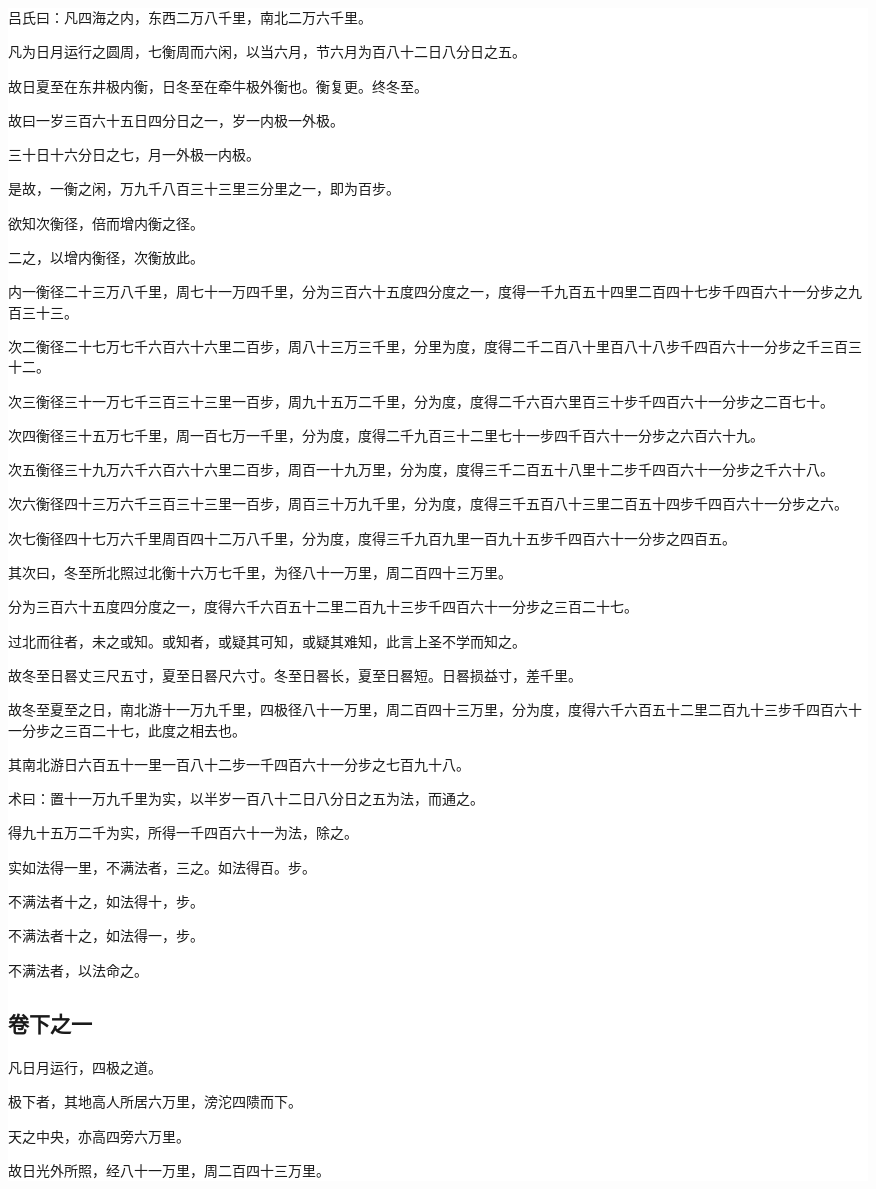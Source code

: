 吕氏曰：凡四海之内，东西二万八千里，南北二万六千里。

凡为日月运行之圆周，七衡周而六闲，以当六月，节六月为百八十二日八分日之五。

故日夏至在东井极内衡，日冬至在牵牛极外衡也。衡复更。终冬至。

故曰一岁三百六十五日四分日之一，岁一内极一外极。

三十日十六分日之七，月一外极一内极。

是故，一衡之闲，万九千八百三十三里三分里之一，即为百步。

欲知次衡径，倍而增内衡之径。

二之，以增内衡径，次衡放此。

内一衡径二十三万八千里，周七十一万四千里，分为三百六十五度四分度之一，度得一千九百五十四里二百四十七步千四百六十一分步之九百三十三。

次二衡径二十七万七千六百六十六里二百步，周八十三万三千里，分里为度，度得二千二百八十里百八十八步千四百六十一分步之千三百三十二。

次三衡径三十一万七千三百三十三里一百步，周九十五万二千里，分为度，度得二千六百六里百三十步千四百六十一分步之二百七十。

次四衡径三十五万七千里，周一百七万一千里，分为度，度得二千九百三十二里七十一步四千百六十一分步之六百六十九。

次五衡径三十九万六千六百六十六里二百步，周百一十九万里，分为度，度得三千二百五十八里十二步千四百六十一分步之千六十八。

次六衡径四十三万六千三百三十三里一百步，周百三十万九千里，分为度，度得三千五百八十三里二百五十四步千四百六十一分步之六。

次七衡径四十七万六千里周百四十二万八千里，分为度，度得三千九百九里一百九十五步千四百六十一分步之四百五。

其次曰，冬至所北照过北衡十六万七千里，为径八十一万里，周二百四十三万里。

分为三百六十五度四分度之一，度得六千六百五十二里二百九十三步千四百六十一分步之三百二十七。

过北而往者，未之或知。或知者，或疑其可知，或疑其难知，此言上圣不学而知之。

故冬至日晷丈三尺五寸，夏至日晷尺六寸。冬至日晷长，夏至日晷短。日晷损益寸，差千里。

故冬至夏至之日，南北游十一万九千里，四极径八十一万里，周二百四十三万里，分为度，度得六千六百五十二里二百九十三步千四百六十一分步之三百二十七，此度之相去也。

其南北游日六百五十一里一百八十二步一千四百六十一分步之七百九十八。

术曰：置十一万九千里为实，以半岁一百八十二日八分日之五为法，而通之。

得九十五万二千为实，所得一千四百六十一为法，除之。

实如法得一里，不满法者，三之。如法得百。步。

不满法者十之，如法得十，步。

不满法者十之，如法得一，步。

不满法者，以法命之。

## 卷下之一

凡日月运行，四极之道。

极下者，其地高人所居六万里，滂沱四𬯎而下。

天之中央，亦高四旁六万里。

故日光外所照，经八十一万里，周二百四十三万里。
